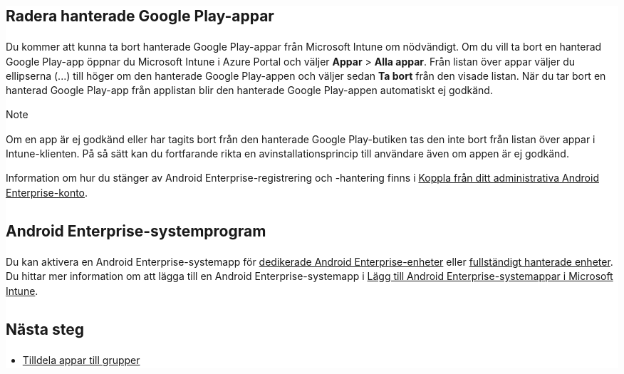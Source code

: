 ## <a name="delete-managed-google-play-apps"></a>Radera hanterade Google Play-appar
Du kommer att kunna ta bort hanterade Google Play-appar från Microsoft Intune om nödvändigt. Om du vill ta bort en hanterad Google Play-app öppnar du Microsoft Intune i Azure Portal och väljer **Appar** > **Alla appar**. Från listan över appar väljer du ellipserna (...) till höger om den hanterade Google Play-appen och väljer sedan **Ta bort** från den visade listan. När du tar bort en hanterad Google Play-app från applistan blir den hanterade Google Play-appen automatiskt ej godkänd.

> [!NOTE]
> Om en app är ej godkänd eller har tagits bort från den hanterade Google Play-butiken tas den inte bort från listan över appar i Intune-klienten. På så sätt kan du fortfarande rikta en avinstallationsprincip till användare även om appen är ej godkänd.
> 
> Information om hur du stänger av Android Enterprise-registrering och -hantering finns i [Koppla från ditt administrativa Android Enterprise-konto](../enrollment/connect-intune-android-enterprise.md#disconnect-your-android-enterprise-administrative-account).

## <a name="android-enterprise-system-apps"></a>Android Enterprise-systemprogram

Du kan aktivera en Android Enterprise-systemapp för [dedikerade Android Enterprise-enheter](../enrollment/android-kiosk-enroll.md) eller [fullständigt hanterade enheter](../enrollment/android-fully-managed-enroll.md). Du hittar mer information om att lägga till en Android Enterprise-systemapp i [Lägg till Android Enterprise-systemappar i Microsoft Intune](apps-ae-system.md).

## <a name="next-steps"></a>Nästa steg

- [Tilldela appar till grupper](apps-deploy.md)
